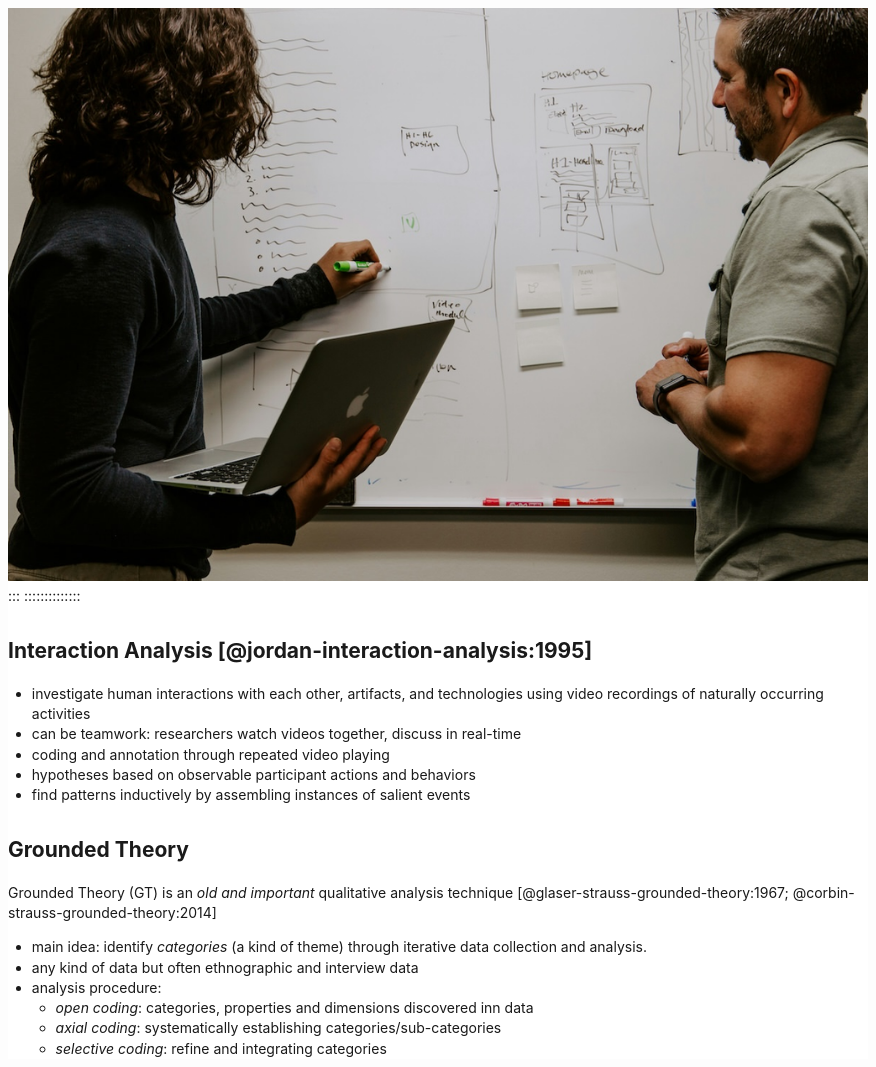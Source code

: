 ![Analysing some content (Photo by Kaleidico on Unsplash)](img/kaleidico-3V8xo5Gbusk-unsplash.jpg)
:::
::::::::::::::


## Interaction Analysis [@jordan-interaction-analysis:1995]

- investigate human interactions with each other, artifacts, and technologies using video recordings of naturally occurring activities 
- can be teamwork: researchers watch videos together, discuss in real-time 
- coding and annotation through repeated video playing
- hypotheses based on observable participant actions and behaviors
- find patterns inductively by assembling instances of salient events

## Grounded Theory

Grounded Theory (GT) is an _old and important_ qualitative analysis technique [@glaser-strauss-grounded-theory:1967; @corbin-strauss-grounded-theory:2014]

- main idea: identify _categories_ (a kind of theme) through iterative data collection and analysis.
- any kind of data but often ethnographic and interview data
- analysis procedure:
    - _open coding_: categories, properties and dimensions discovered inn data
    - _axial coding_: systematically establishing categories/sub-categories
    - _selective coding_: refine and integrating categories
